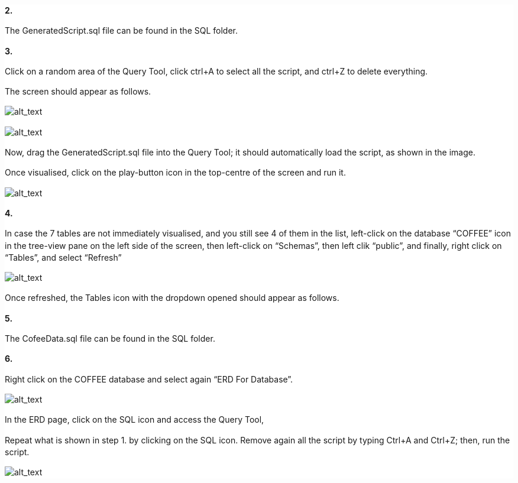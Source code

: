 
__2.__

The GeneratedScript.sql file can be found in the SQL folder.

__3.__

Click on a random area of the Query Tool, click ctrl+A to select all the script, and ctrl+Z to delete everything. 

The screen should appear as follows.


![alt_text](images/image34.png "image_tooltip")



![alt_text](images/image35.png "image_tooltip")


Now, drag the GeneratedScript.sql file into the Query Tool; it should automatically load the script, as shown in the image.

Once visualised, click on the play-button icon in the top-centre of the screen and run it. 


![alt_text](images/image36.png "image_tooltip")


__4.__

In case the 7 tables are not immediately visualised, and you still see 4 of them in the list, left-click on the database “COFFEE” icon in the tree-view pane on the left side of the screen, then left-click on “Schemas”, then left clik “public”, and finally, right click on “Tables”, and select “Refresh”


![alt_text](images/image37.png "image_tooltip")


Once refreshed, the Tables icon with the dropdown opened should appear as follows. 

__5.__

The CofeeData.sql file can be found in the SQL folder.

__6.__

Right click on the COFFEE database and select again “ERD For Database”.


![alt_text](images/image38.png "image_tooltip")


In the ERD page, click on the SQL icon and access the Query Tool,

Repeat what is shown in step 1. by clicking on the SQL icon. Remove again all the script by typing Ctrl+A and Ctrl+Z; then, run the script. 


![alt_text](images/image39.png "image_tooltip")


